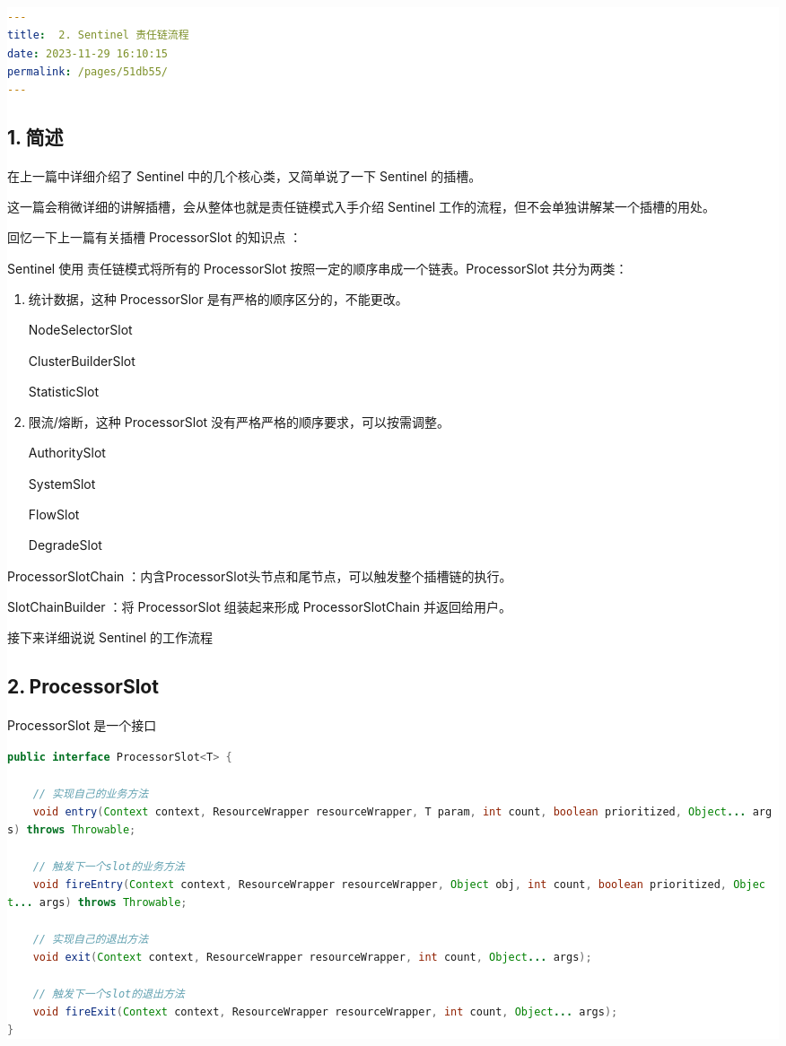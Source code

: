 ```yaml
---
title:  2. Sentinel 责任链流程
date: 2023-11-29 16:10:15
permalink: /pages/51db55/
---
```

## 1. 简述

在上一篇中详细介绍了 Sentinel 中的几个核心类，又简单说了一下 Sentinel 的插槽。

这一篇会稍微详细的讲解插槽，会从整体也就是责任链模式入手介绍 Sentinel 工作的流程，但不会单独讲解某一个插槽的用处。

回忆一下上一篇有关插槽 ProcessorSlot 的知识点 ：

Sentinel 使用 责任链模式将所有的 ProcessorSlot 按照一定的顺序串成一个链表。ProcessorSlot 共分为两类：

1. 统计数据，这种 ProcessorSlor 是有严格的顺序区分的，不能更改。

   NodeSelectorSlot

   ClusterBuilderSlot

   StatisticSlot

2. 限流/熔断，这种 ProcessorSlot 没有严格严格的顺序要求，可以按需调整。

   AuthoritySlot

   SystemSlot

   FlowSlot

   DegradeSlot

ProcessorSlotChain ：内含ProcessorSlot头节点和尾节点，可以触发整个插槽链的执行。

SlotChainBuilder ：将 ProcessorSlot 组装起来形成 ProcessorSlotChain 并返回给用户。

接下来详细说说 Sentinel 的工作流程

## 2. ProcessorSlot

ProcessorSlot 是一个接口

```java
public interface ProcessorSlot<T> {

  	// 实现自己的业务方法
    void entry(Context context, ResourceWrapper resourceWrapper, T param, int count, boolean prioritized, Object... args) throws Throwable;

    // 触发下一个slot的业务方法
    void fireEntry(Context context, ResourceWrapper resourceWrapper, Object obj, int count, boolean prioritized, Object... args) throws Throwable;

	// 实现自己的退出方法
    void exit(Context context, ResourceWrapper resourceWrapper, int count, Object... args);

    // 触发下一个slot的退出方法
    void fireExit(Context context, ResourceWrapper resourceWrapper, int count, Object... args);
}
```
